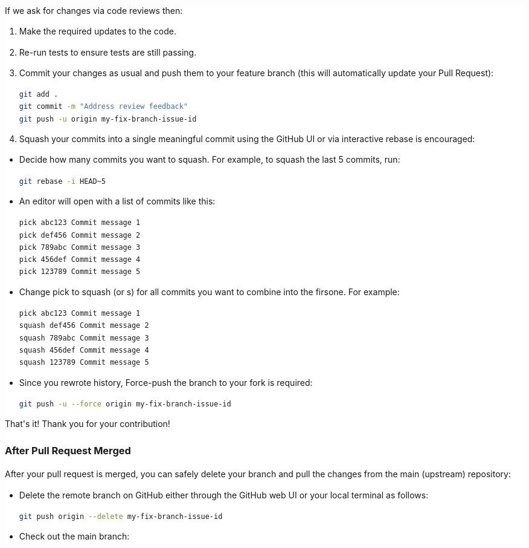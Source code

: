If we ask for changes via code reviews then:

1. Make the required updates to the code.

2. Re-run tests to ensure tests are still passing.

3. Commit your changes as usual and push them to your feature branch (this will automatically update your Pull Request):

   ```bash
   git add .
   git commit -m "Address review feedback"
   git push -u origin my-fix-branch-issue-id
   ```

4. Squash your commits into a single meaningful commit using the GitHub UI or via interactive rebase is encouraged:

- Decide how many commits you want to squash. For example, to squash the last 5 commits, run:
  ```bash
  git rebase -i HEAD~5
  ```
- An editor will open with a list of commits like this:
  ```bash
  pick abc123 Commit message 1
  pick def456 Commit message 2
  pick 789abc Commit message 3
  pick 456def Commit message 4
  pick 123789 Commit message 5
  ```
- Change pick to squash (or s) for all commits you want to combine into the firsone. For example:
  ```bash
  pick abc123 Commit message 1
  squash def456 Commit message 2
  squash 789abc Commit message 3
  squash 456def Commit message 4
  squash 123789 Commit message 5
  ```
- Since you rewrote history, Force-push the branch to your fork is required:
  ```bash
  git push -u --force origin my-fix-branch-issue-id
  ```

That's it! Thank you for your contribution!

### After Pull Request Merged

After your pull request is merged, you can safely delete your branch and pull the changes from the main (upstream) repository:

- Delete the remote branch on GitHub either through the GitHub web UI or your local terminal as follows:

  ```bash
  git push origin --delete my-fix-branch-issue-id
  ```

- Check out the main branch:
